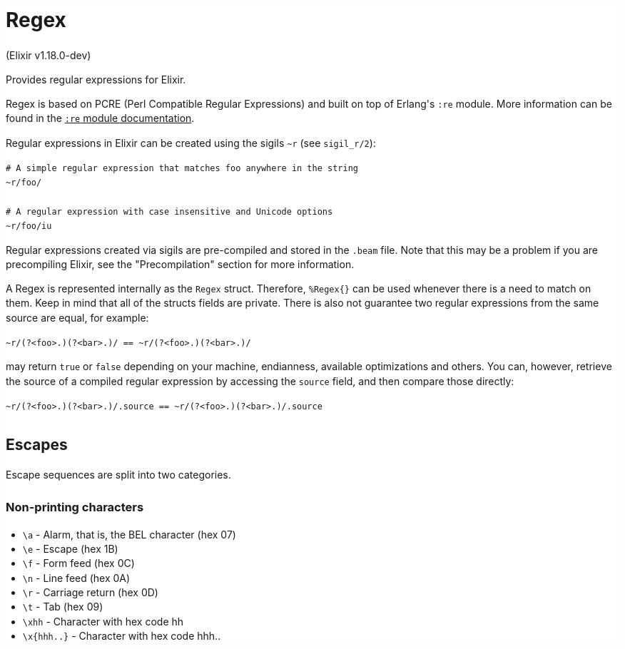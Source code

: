 # Regex 
(Elixir v1.18.0-dev)

Provides regular expressions for Elixir.

Regex is based on PCRE (Perl Compatible Regular Expressions) and
built on top of Erlang's `:re` module. More information can be found
in the [`:re` module documentation](\`:re\`).

Regular expressions in Elixir can be created using the sigils
`~r` (see `sigil_r/2`):

    # A simple regular expression that matches foo anywhere in the string
    ~r/foo/
    
    # A regular expression with case insensitive and Unicode options
    ~r/foo/iu

Regular expressions created via sigils are pre-compiled and stored
in the `.beam` file. Note that this may be a problem if you are precompiling
Elixir, see the "Precompilation" section for more information.

A Regex is represented internally as the `Regex` struct. Therefore,
`%Regex{}` can be used whenever there is a need to match on them.
Keep in mind that all of the structs fields are private. There is
also not guarantee two regular expressions from the same source are
equal, for example:

    ~r/(?<foo>.)(?<bar>.)/ == ~r/(?<foo>.)(?<bar>.)/

may return `true` or `false` depending on your machine, endianness,
available optimizations and others. You can, however, retrieve the source
of a compiled regular expression by accessing the `source` field, and then
compare those directly:

    ~r/(?<foo>.)(?<bar>.)/.source == ~r/(?<foo>.)(?<bar>.)/.source

## Escapes

Escape sequences are split into two categories.

### Non-printing characters

- `\a` - Alarm, that is, the BEL character (hex 07)
- `\e` - Escape (hex 1B)
- `\f` - Form feed (hex 0C)
- `\n` - Line feed (hex 0A)
- `\r` - Carriage return (hex 0D)
- `\t` - Tab (hex 09)
- `\xhh` - Character with hex code hh
- `\x{hhh..}` - Character with hex code hhh..
